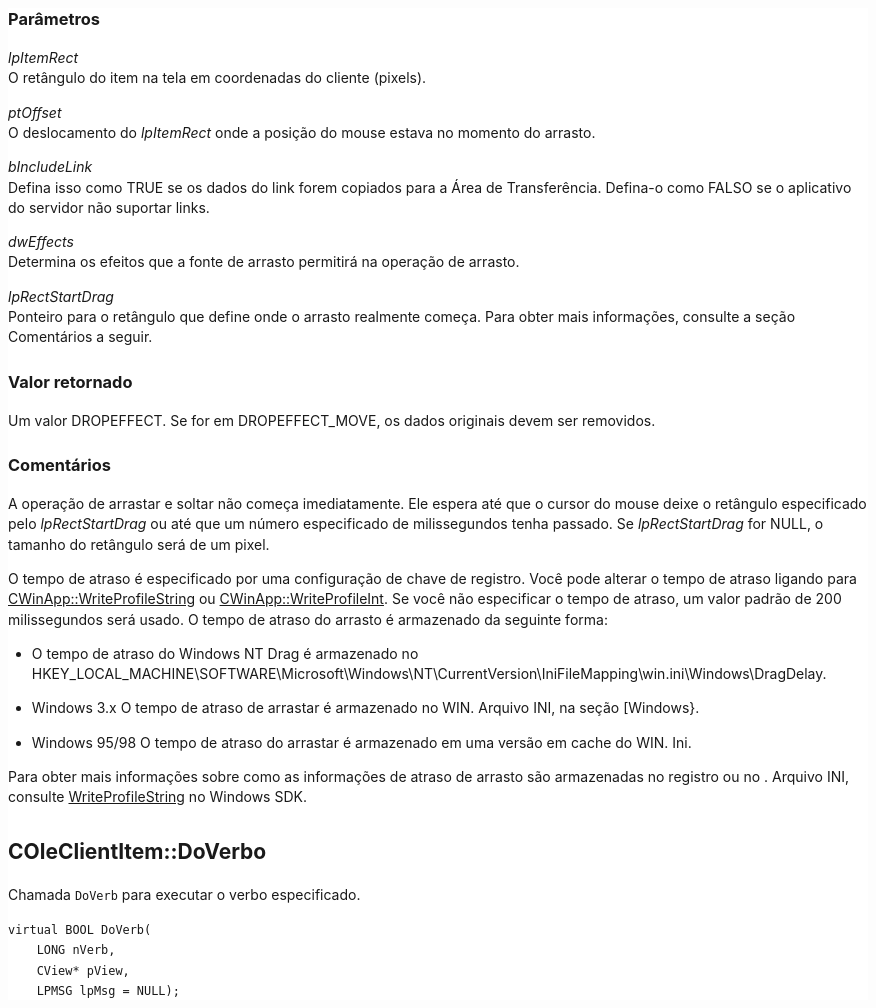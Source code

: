 ### <a name="parameters"></a>Parâmetros

*lpItemRect*<br/>
O retângulo do item na tela em coordenadas do cliente (pixels).

*ptOffset*<br/>
O deslocamento do *lpItemRect* onde a posição do mouse estava no momento do arrasto.

*bIncludeLink*<br/>
Defina isso como TRUE se os dados do link forem copiados para a Área de Transferência. Defina-o como FALSO se o aplicativo do servidor não suportar links.

*dwEffects*<br/>
Determina os efeitos que a fonte de arrasto permitirá na operação de arrasto.

*lpRectStartDrag*<br/>
Ponteiro para o retângulo que define onde o arrasto realmente começa. Para obter mais informações, consulte a seção Comentários a seguir.

### <a name="return-value"></a>Valor retornado

Um valor DROPEFFECT. Se for em DROPEFFECT_MOVE, os dados originais devem ser removidos.

### <a name="remarks"></a>Comentários

A operação de arrastar e soltar não começa imediatamente. Ele espera até que o cursor do mouse deixe o retângulo especificado pelo *lpRectStartDrag* ou até que um número especificado de milissegundos tenha passado. Se *lpRectStartDrag* for NULL, o tamanho do retângulo será de um pixel.

O tempo de atraso é especificado por uma configuração de chave de registro. Você pode alterar o tempo de atraso ligando para [CWinApp::WriteProfileString](../../mfc/reference/cwinapp-class.md#writeprofilestring) ou [CWinApp::WriteProfileInt](../../mfc/reference/cwinapp-class.md#writeprofileint). Se você não especificar o tempo de atraso, um valor padrão de 200 milissegundos será usado. O tempo de atraso do arrasto é armazenado da seguinte forma:

- O tempo de atraso do Windows NT Drag é armazenado no HKEY_LOCAL_MACHINE\SOFTWARE\Microsoft\Windows\NT\CurrentVersion\IniFileMapping\win.ini\Windows\DragDelay.

- Windows 3.x O tempo de atraso de arrastar é armazenado no WIN. Arquivo INI, na seção [Windows}.

- Windows 95/98 O tempo de atraso do arrastar é armazenado em uma versão em cache do WIN. Ini.

Para obter mais informações sobre como as informações de atraso de arrasto são armazenadas no registro ou no . Arquivo INI, consulte [WriteProfileString](/windows/win32/api/winbase/nf-winbase-writeprofilestringw) no Windows SDK.

## <a name="coleclientitemdoverb"></a><a name="doverb"></a>COleClientItem::DoVerbo

Chamada `DoVerb` para executar o verbo especificado.

```
virtual BOOL DoVerb(
    LONG nVerb,
    CView* pView,
    LPMSG lpMsg = NULL);
```
